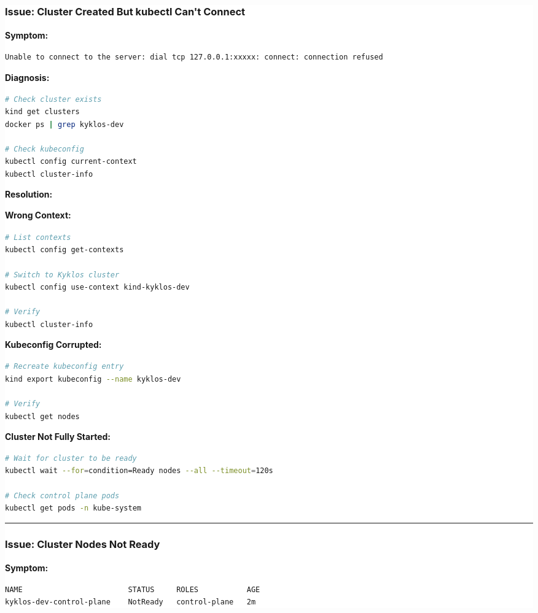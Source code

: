 
### Issue: Cluster Created But kubectl Can't Connect

**Symptom:**
```
Unable to connect to the server: dial tcp 127.0.0.1:xxxxx: connect: connection refused
```

**Diagnosis:**
```bash
# Check cluster exists
kind get clusters
docker ps | grep kyklos-dev

# Check kubeconfig
kubectl config current-context
kubectl cluster-info
```

**Resolution:**

**Wrong Context:**
```bash
# List contexts
kubectl config get-contexts

# Switch to Kyklos cluster
kubectl config use-context kind-kyklos-dev

# Verify
kubectl cluster-info
```

**Kubeconfig Corrupted:**
```bash
# Recreate kubeconfig entry
kind export kubeconfig --name kyklos-dev

# Verify
kubectl get nodes
```

**Cluster Not Fully Started:**
```bash
# Wait for cluster to be ready
kubectl wait --for=condition=Ready nodes --all --timeout=120s

# Check control plane pods
kubectl get pods -n kube-system
```

---

### Issue: Cluster Nodes Not Ready

**Symptom:**
```
NAME                        STATUS     ROLES           AGE
kyklos-dev-control-plane    NotReady   control-plane   2m
```
